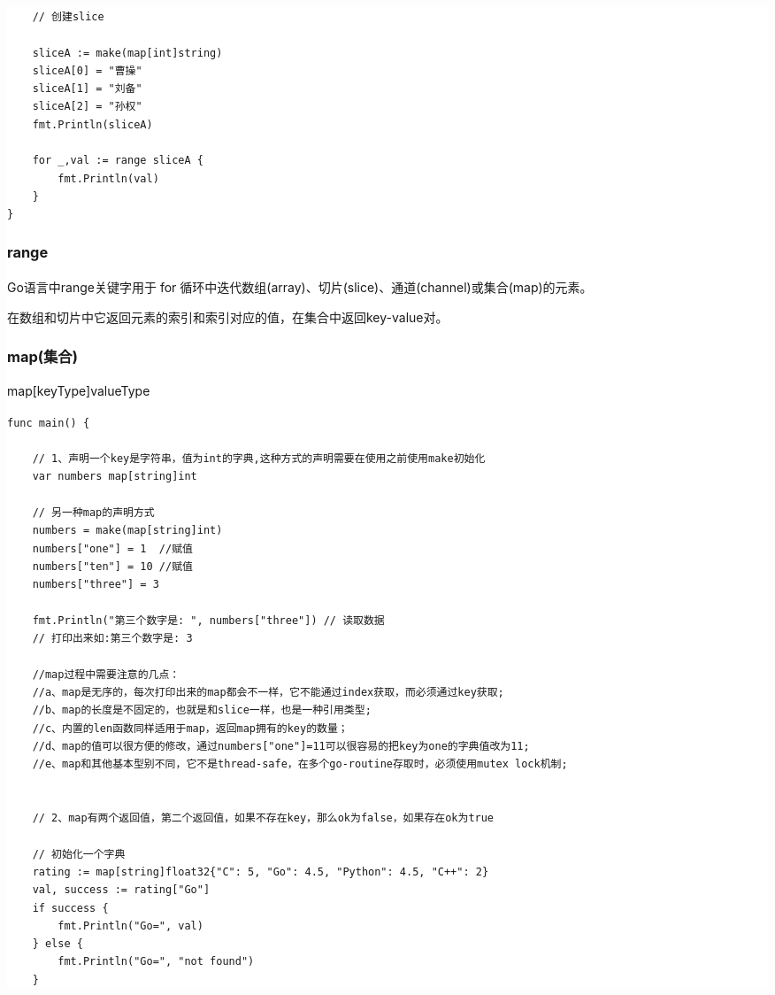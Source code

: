 		// 创建slice
	
		sliceA := make(map[int]string)
		sliceA[0] = "曹操"
		sliceA[1] = "刘备"
		sliceA[2] = "孙权"
		fmt.Println(sliceA)
	
		for _,val := range sliceA {
			fmt.Println(val)
		}
	}


### range

Go语言中range关键字用于 for 循环中迭代数组(array)、切片(slice)、通道(channel)或集合(map)的元素。

在数组和切片中它返回元素的索引和索引对应的值，在集合中返回key-value对。


### map(集合)

map[keyType]valueType


	func main() {
	
		// 1、声明一个key是字符串，值为int的字典,这种方式的声明需要在使用之前使用make初始化
		var numbers map[string]int
	
		// 另一种map的声明方式
		numbers = make(map[string]int)
		numbers["one"] = 1  //赋值
		numbers["ten"] = 10 //赋值
		numbers["three"] = 3
	
		fmt.Println("第三个数字是: ", numbers["three"]) // 读取数据
		// 打印出来如:第三个数字是: 3
	
		//map过程中需要注意的几点：
		//a、map是无序的，每次打印出来的map都会不一样，它不能通过index获取，而必须通过key获取;
		//b、map的长度是不固定的，也就是和slice一样，也是一种引用类型;
		//c、内置的len函数同样适用于map，返回map拥有的key的数量；
		//d、map的值可以很方便的修改，通过numbers["one"]=11可以很容易的把key为one的字典值改为11;
		//e、map和其他基本型别不同，它不是thread-safe，在多个go-routine存取时，必须使用mutex lock机制;
	

		// 2、map有两个返回值，第二个返回值，如果不存在key，那么ok为false，如果存在ok为true
	
		// 初始化一个字典
		rating := map[string]float32{"C": 5, "Go": 4.5, "Python": 4.5, "C++": 2}
		val, success := rating["Go"]
		if success {
			fmt.Println("Go=", val)
		} else {
			fmt.Println("Go=", "not found")
		}
	